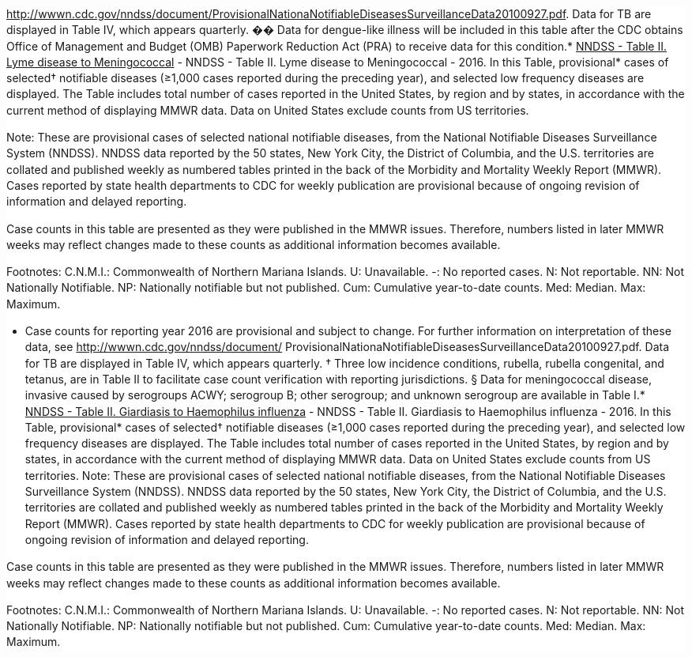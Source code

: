 http://wwwn.cdc.gov/nndss/document/ProvisionalNationaNotifiableDiseasesSurveillanceData20100927.pdf. Data for TB are displayed in Table IV, which appears quarterly. �� Data for dengue-like illness will be included in this table after the CDC obtains Office of Management and Budget (OMB) Paperwork Reduction Act (PRA) to receive data for this condition.* [NNDSS - Table II. Lyme disease to Meningococcal](https://data.cdc.gov/d/93k9-hy54) - NNDSS - Table II. Lyme disease to Meningococcal - 2016. In this Table, provisional* cases of selected† notifiable diseases (≥1,000 cases reported during the preceding year), and selected low frequency diseases are displayed. The Table includes total number of cases reported in the United States, by region and by states, in accordance with the current method of displaying MMWR data.  Data on United States exclude counts from US territories.

Note:
These are provisional cases of selected national notifiable diseases, from the National Notifiable Diseases Surveillance System (NNDSS). NNDSS data reported by the 50 states, New York City, the District of Columbia, and the U.S. territories are collated and published weekly as numbered tables printed in the back of the Morbidity and Mortality Weekly Report (MMWR). Cases reported by state health departments to CDC for weekly publication are provisional because of ongoing revision of information and delayed reporting. 

Case counts in this table are presented as they were published in the MMWR issues. Therefore, numbers listed in later MMWR weeks may reflect changes made to these counts as additional information becomes available. 

Footnotes:
C.N.M.I.: Commonwealth of Northern Mariana Islands. 
U: Unavailable.    -: No reported cases.    N: Not reportable.    NN: Not Nationally Notifiable.  NP:  Nationally notifiable but not published.    Cum: Cumulative year-to-date counts.    Med: Median.    Max: Maximum.

* Case counts for reporting year 2016 are provisional and subject to change.   For further information on interpretation of these data, see http://wwwn.cdc.gov/nndss/document/ ProvisionalNationaNotifiableDiseasesSurveillanceData20100927.pdf. Data for TB are displayed in Table IV, which appears quarterly. 
† Three low incidence conditions, rubella, rubella congenital, and tetanus, are in Table II to facilitate case count verification with reporting jurisdictions.
§ Data for meningococcal disease, invasive caused by serogroups ACWY; serogroup B; other serogroup; and unknown serogroup are available in Table I.* [NNDSS - Table II. Giardiasis to Haemophilus influenza](https://data.cdc.gov/d/afja-b25e) - NNDSS - Table II. Giardiasis to Haemophilus influenza - 2016.  In this Table, provisional* cases of selected† notifiable diseases (≥1,000 cases reported during the preceding year), and selected low frequency diseases are displayed. The Table includes total number of cases reported in the United States, by region and by states, in accordance with the current method of displaying MMWR data.  Data on United States exclude counts from US territories.
Note:
These are provisional cases of selected national notifiable diseases, from the National Notifiable Diseases Surveillance System (NNDSS). NNDSS data reported by the 50 states, New York City, the District of Columbia, and the U.S. territories are collated and published weekly as numbered tables printed in the back of the Morbidity and Mortality Weekly Report (MMWR). Cases reported by state health departments to CDC for weekly publication are provisional because of ongoing revision of information and delayed reporting. 

Case counts in this table are presented as they were published in the MMWR issues. Therefore, numbers listed in later MMWR weeks may reflect changes made to these counts as additional information becomes available. 

Footnotes:
C.N.M.I.: Commonwealth of Northern Mariana Islands. 
U: Unavailable.    -: No reported cases.    N: Not reportable.    NN: Not Nationally Notifiable.  NP:  Nationally notifiable but not published.    Cum: Cumulative year-to-date counts.    Med: Median.    Max: Maximum.
